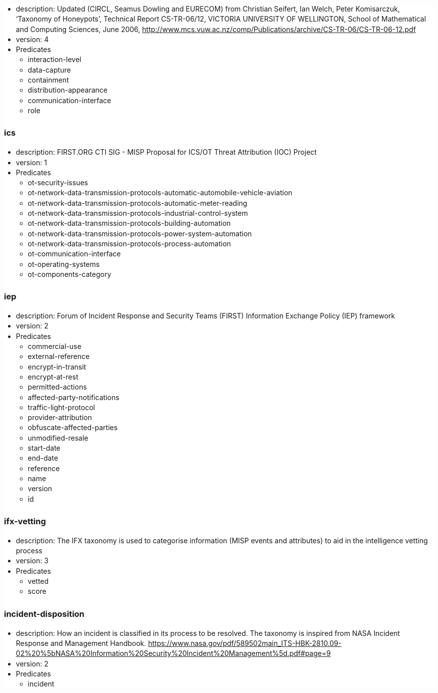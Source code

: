- description: Updated (CIRCL, Seamus Dowling and EURECOM) from Christian Seifert, Ian Welch, Peter Komisarczuk, ‘Taxonomy of Honeypots’, Technical Report CS-TR-06/12, VICTORIA UNIVERSITY OF WELLINGTON, School of Mathematical and Computing Sciences, June 2006, http://www.mcs.vuw.ac.nz/comp/Publications/archive/CS-TR-06/CS-TR-06-12.pdf
- version: 4
- Predicates
    - interaction-level
    - data-capture
    - containment
    - distribution-appearance
    - communication-interface
    - role
### ics
- description: FIRST.ORG CTI SIG - MISP Proposal for ICS/OT Threat Attribution (IOC) Project
- version: 1
- Predicates
    - ot-security-issues
    - ot-network-data-transmission-protocols-automatic-automobile-vehicle-aviation
    - ot-network-data-transmission-protocols-automatic-meter-reading
    - ot-network-data-transmission-protocols-industrial-control-system
    - ot-network-data-transmission-protocols-building-automation
    - ot-network-data-transmission-protocols-power-system-automation
    - ot-network-data-transmission-protocols-process-automation
    - ot-communication-interface
    - ot-operating-systems
    - ot-components-category
### iep
- description: Forum of Incident Response and Security Teams (FIRST) Information Exchange Policy (IEP) framework
- version: 2
- Predicates
    - commercial-use
    - external-reference
    - encrypt-in-transit
    - encrypt-at-rest
    - permitted-actions
    - affected-party-notifications
    - traffic-light-protocol
    - provider-attribution
    - obfuscate-affected-parties
    - unmodified-resale
    - start-date
    - end-date
    - reference
    - name
    - version
    - id
### ifx-vetting
- description: The IFX taxonomy is used to categorise information (MISP events and attributes) to aid in the intelligence vetting process
- version: 3
- Predicates
    - vetted
    - score
### incident-disposition
- description: How an incident is classified in its process to be resolved. The taxonomy is inspired from NASA Incident Response and Management Handbook. https://www.nasa.gov/pdf/589502main_ITS-HBK-2810.09-02%20%5bNASA%20Information%20Security%20Incident%20Management%5d.pdf#page=9
- version: 2
- Predicates
    - incident